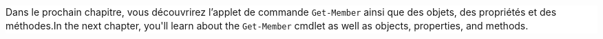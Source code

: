 <span data-ttu-id="e2a11-295">Dans le prochain chapitre, vous découvrirez l’applet de commande `Get-Member` ainsi que des objets, des propriétés et des méthodes.</span><span class="sxs-lookup"><span data-stu-id="e2a11-295">In the next chapter, you'll learn about the `Get-Member` cmdlet as well as objects, properties, and methods.</span></span>


[Get-Help]: /powershell/module/microsoft.powershell.core/get-help
[Get-Command]: /powershell/module/microsoft.powershell.core/get-command
[Update-Help]: /powershell/module/microsoft.powershell.core/update-help
[Save-Help]: /powershell/module/microsoft.powershell.core/save-help
[about_Updatable_Help]: /powershell/module/microsoft.powershell.core/about/about_updatable_help
[about_Command_Syntax]: /powershell/module/microsoft.powershell.core/about/about_command_syntax
[PowerShell-Docs]: https://github.com/powershell/powershell
[Annexe A]: appendix-a.md
[Appendix A]: appendix-a.md
